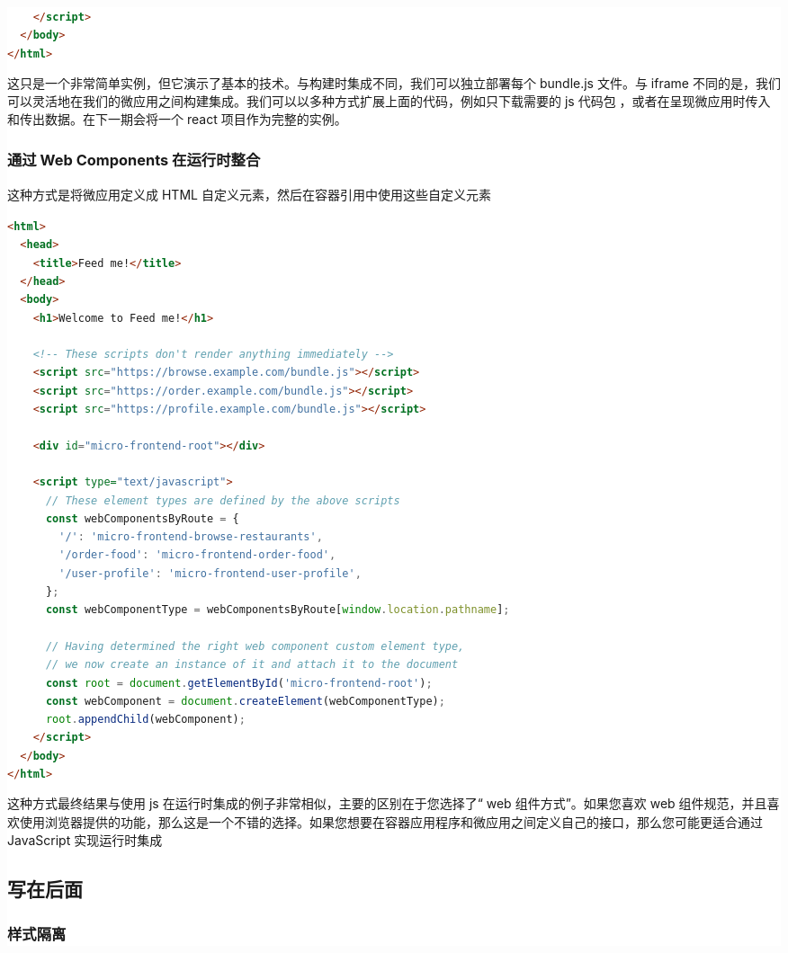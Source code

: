 ```html
    </script>
  </body>
</html>
```
这只是一个非常简单实例，但它演示了基本的技术。与构建时集成不同，我们可以独立部署每个 bundle.js 文件。与 iframe 不同的是，我们可以灵活地在我们的微应用之间构建集成。我们可以以多种方式扩展上面的代码，例如只下载需要的 js 代码包 ，或者在呈现微应用时传入和传出数据。在下一期会将一个 react 项目作为完整的实例。

### 通过 Web Components 在运行时整合

这种方式是将微应用定义成 HTML 自定义元素，然后在容器引用中使用这些自定义元素

```html
<html>
  <head>
    <title>Feed me!</title>
  </head>
  <body>
    <h1>Welcome to Feed me!</h1>

    <!-- These scripts don't render anything immediately -->
    <script src="https://browse.example.com/bundle.js"></script>
    <script src="https://order.example.com/bundle.js"></script>
    <script src="https://profile.example.com/bundle.js"></script>

    <div id="micro-frontend-root"></div>

    <script type="text/javascript">
      // These element types are defined by the above scripts
      const webComponentsByRoute = {
        '/': 'micro-frontend-browse-restaurants',
        '/order-food': 'micro-frontend-order-food',
        '/user-profile': 'micro-frontend-user-profile',
      };
      const webComponentType = webComponentsByRoute[window.location.pathname];

      // Having determined the right web component custom element type,
      // we now create an instance of it and attach it to the document
      const root = document.getElementById('micro-frontend-root');
      const webComponent = document.createElement(webComponentType);
      root.appendChild(webComponent);
    </script>
  </body>
</html>
```

这种方式最终结果与使用 js 在运行时集成的例子非常相似，主要的区别在于您选择了“ web 组件方式”。如果您喜欢 web 组件规范，并且喜欢使用浏览器提供的功能，那么这是一个不错的选择。如果您想要在容器应用程序和微应用之间定义自己的接口，那么您可能更适合通过 JavaScript 实现运行时集成

## 写在后面

### 样式隔离
